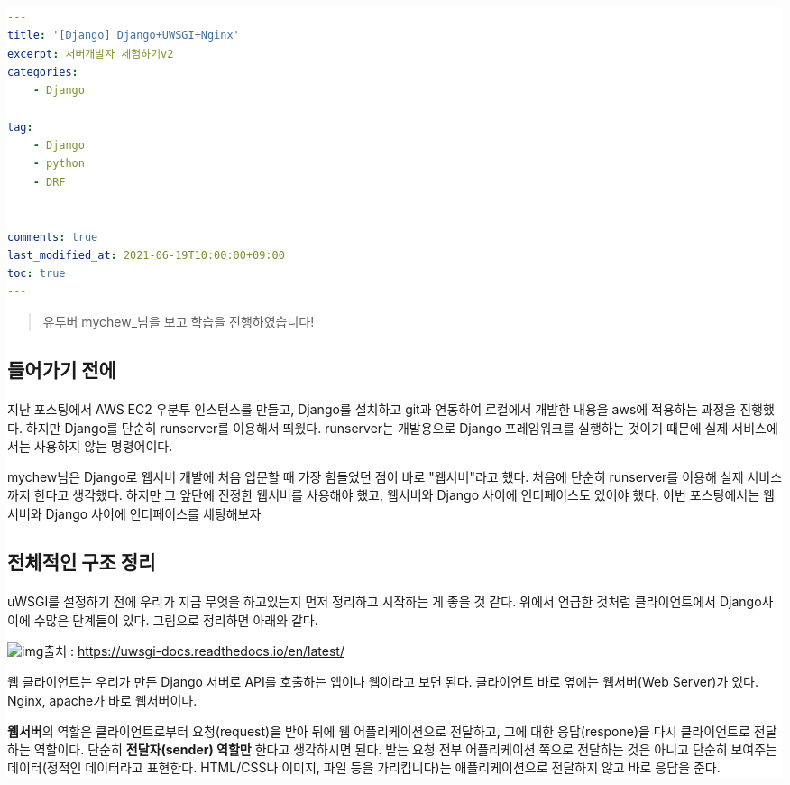 ```yaml
---
title: '[Django] Django+UWSGI+Nginx'
excerpt: 서버개발자 체험하기v2
categories:
    - Django

tag:
    - Django
    - python
    - DRF
    

comments: true
last_modified_at: 2021-06-19T10:00:00+09:00
toc: true
---
```


> 유투버 mychew_님을 보고 학습을 진행하였습니다!

## 들어가기 전에

 

지난 포스팅에서 AWS EC2 우분투 인스턴스를 만들고, Django를 설치하고 git과 연동하여 로컬에서 개발한 내용을 aws에 적용하는 과정을 진행했다. 하지만 Django를 단순히 runserver를 이용해서 띄웠다. runserver는 개발용으로 Django 프레임워크를 실행하는 것이기 때문에 실제 서비스에서는 사용하지 않는 명령어이다. 

mychew님은 Django로 웹서버 개발에 처음 입문할 때 가장 힘들었던 점이 바로 "웹서버"라고 했다. 처음에 단순히 runserver를 이용해 실제 서비스까지 한다고 생각했다. 하지만 그 앞단에 진정한 웹서버를 사용해야 했고, 웹서버와 Django 사이에 인터페이스도 있어야 했다. 이번 포스팅에서는 웹서버와 Django 사이에 인터페이스를 세팅해보자

 

 

## 전체적인 구조 정리

 

uWSGI를 설정하기 전에 우리가 지금 무엇을 하고있는지 먼저 정리하고 시작하는 게 좋을 것 같다. 위에서 언급한 것처럼 클라이언트에서 Django사이에 수많은 단계들이 있다. 그림으로 정리하면 아래와 같다.

 



![img](https://blog.kakaocdn.net/dn/bmvfcJ/btqDPY59Hti/sAEfRV4b2rFbkpAqpViWyK/img.png)출처 : https://uwsgi-docs.readthedocs.io/en/latest/



 

웹 클라이언트는 우리가 만든 Django 서버로 API를 호출하는 앱이나 웹이라고 보면 된다. 클라이언트 바로 옆에는 웹서버(Web Server)가 있다. Nginx, apache가 바로 웹서버이다.

 

**웹서버**의 역할은 클라이언트로부터 요청(request)을 받아 뒤에 웹 어플리케이션으로 전달하고, 그에 대한 응답(respone)을 다시 클라이언트로 전달하는 역할이다. 단순히 **전달자(sender) 역할만** 한다고 생각하시면 된다. 받는 요청 전부 어플리케이션 쪽으로 전달하는 것은 아니고 단순히 보여주는 데이터(정적인 데이터라고 표현한다. HTML/CSS나 이미지, 파일 등을 가리킵니다)는 애플리케이션으로 전달하지 않고 바로 응답을 준다. 
